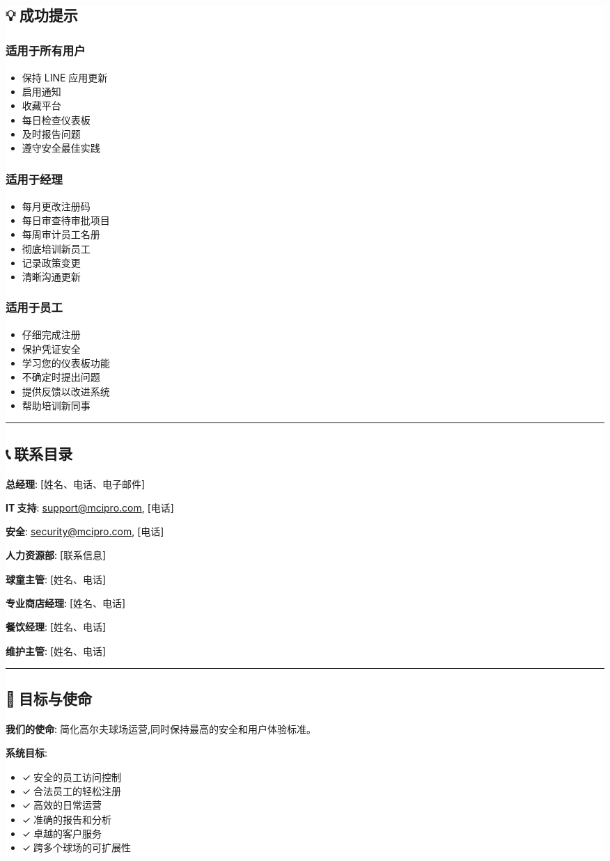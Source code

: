 ## 💡 成功提示

### 适用于所有用户
- 保持 LINE 应用更新
- 启用通知
- 收藏平台
- 每日检查仪表板
- 及时报告问题
- 遵守安全最佳实践

### 适用于经理
- 每月更改注册码
- 每日审查待审批项目
- 每周审计员工名册
- 彻底培训新员工
- 记录政策变更
- 清晰沟通更新

### 适用于员工
- 仔细完成注册
- 保护凭证安全
- 学习您的仪表板功能
- 不确定时提出问题
- 提供反馈以改进系统
- 帮助培训新同事

---

## 📞 联系目录

**总经理**: [姓名、电话、电子邮件]

**IT 支持**: support@mcipro.com, [电话]

**安全**: security@mcipro.com, [电话]

**人力资源部**: [联系信息]

**球童主管**: [姓名、电话]

**专业商店经理**: [姓名、电话]

**餐饮经理**: [姓名、电话]

**维护主管**: [姓名、电话]

---

## 🎯 目标与使命

**我们的使命**: 简化高尔夫球场运营,同时保持最高的安全和用户体验标准。

**系统目标**:
- ✓ 安全的员工访问控制
- ✓ 合法员工的轻松注册
- ✓ 高效的日常运营
- ✓ 准确的报告和分析
- ✓ 卓越的客户服务
- ✓ 跨多个球场的可扩展性
